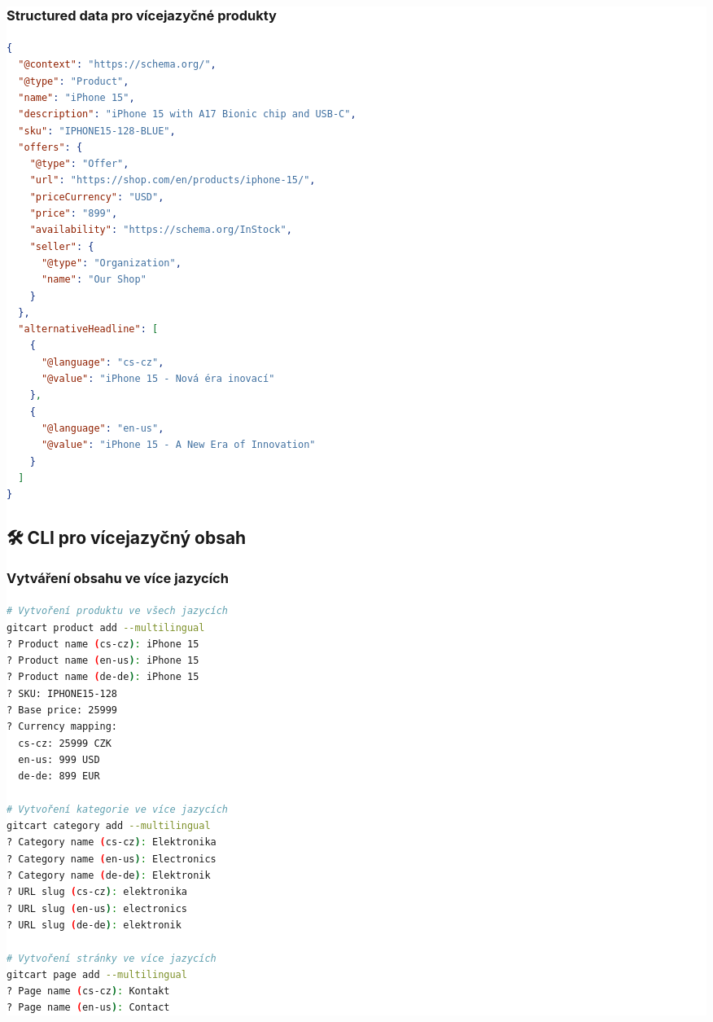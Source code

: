 ### Structured data pro vícejazyčné produkty

```json
{
  "@context": "https://schema.org/",
  "@type": "Product",
  "name": "iPhone 15",
  "description": "iPhone 15 with A17 Bionic chip and USB-C",
  "sku": "IPHONE15-128-BLUE",
  "offers": {
    "@type": "Offer",
    "url": "https://shop.com/en/products/iphone-15/",
    "priceCurrency": "USD",
    "price": "899",
    "availability": "https://schema.org/InStock",
    "seller": {
      "@type": "Organization",
      "name": "Our Shop"
    }
  },
  "alternativeHeadline": [
    {
      "@language": "cs-cz",
      "@value": "iPhone 15 - Nová éra inovací"
    },
    {
      "@language": "en-us", 
      "@value": "iPhone 15 - A New Era of Innovation"
    }
  ]
}
```

## 🛠️ CLI pro vícejazyčný obsah

### Vytváření obsahu ve více jazycích

```bash
# Vytvoření produktu ve všech jazycích
gitcart product add --multilingual
? Product name (cs-cz): iPhone 15
? Product name (en-us): iPhone 15  
? Product name (de-de): iPhone 15
? SKU: IPHONE15-128
? Base price: 25999
? Currency mapping:
  cs-cz: 25999 CZK
  en-us: 999 USD
  de-de: 899 EUR

# Vytvoření kategorie ve více jazycích
gitcart category add --multilingual
? Category name (cs-cz): Elektronika
? Category name (en-us): Electronics
? Category name (de-de): Elektronik
? URL slug (cs-cz): elektronika
? URL slug (en-us): electronics  
? URL slug (de-de): elektronik

# Vytvoření stránky ve více jazycích
gitcart page add --multilingual
? Page name (cs-cz): Kontakt
? Page name (en-us): Contact
```